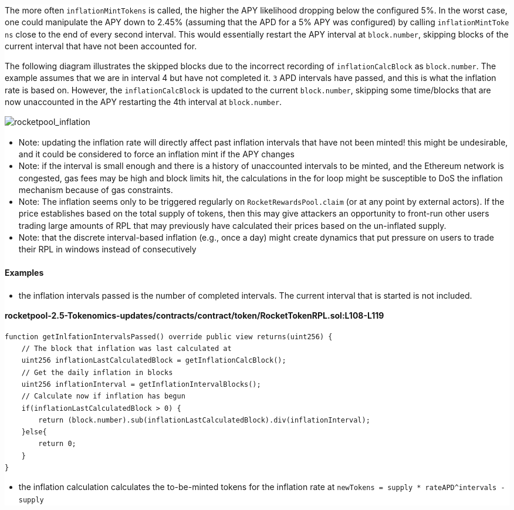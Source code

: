 The more often `inflationMintTokens` is called, the higher the APY likelihood
dropping below the configured 5%. In the worst case, one could manipulate the
APY down to 2.45% (assuming that the APD for a 5% APY was configured) by
calling `inflationMintTokens` close to the end of every second interval. This
would essentially restart the APY interval at `block.number`, skipping blocks
of the current interval that have not been accounted for.

The following diagram illustrates the skipped blocks due to the incorrect
recording of `inflationCalcBlock` as `block.number`. The example assumes that
we are in interval 4 but have not completed it. `3` APD intervals have passed,
and this is what the inflation rate is based on. However, the
`inflationCalcBlock` is updated to the current `block.number`, skipping some
time/blocks that are now unaccounted in the APY restarting the 4th interval at
`block.number`.

![rocketpool_inflation](https://user-images.githubusercontent.com/2865694/113396900-85913780-939c-11eb-9b62-7c88df057b7b.png)

  * Note: updating the inflation rate will directly affect past inflation intervals that have not been minted! this might be undesirable, and it could be considered to force an inflation mint if the APY changes
  * Note: if the interval is small enough and there is a history of unaccounted intervals to be minted, and the Ethereum network is congested, gas fees may be high and block limits hit, the calculations in the for loop might be susceptible to DoS the inflation mechanism because of gas constraints.
  * Note: The inflation seems only to be triggered regularly on `RocketRewardsPool.claim` (or at any point by external actors). If the price establishes based on the total supply of tokens, then this may give attackers an opportunity to front-run other users trading large amounts of RPL that may previously have calculated their prices based on the un-inflated supply.
  * Note: that the discrete interval-based inflation (e.g., once a day) might create dynamics that put pressure on users to trade their RPL in windows instead of consecutively

#### Examples

  * the inflation intervals passed is the number of completed intervals. The current interval that is started is not included.

**rocketpool-2.5-Tokenomics-updates/contracts/contract/token/RocketTokenRPL.sol:L108-L119**

    
    
    function getInlfationIntervalsPassed() override public view returns(uint256) {
        // The block that inflation was last calculated at
        uint256 inflationLastCalculatedBlock = getInflationCalcBlock();
        // Get the daily inflation in blocks
        uint256 inflationInterval = getInflationIntervalBlocks();
        // Calculate now if inflation has begun
        if(inflationLastCalculatedBlock > 0) {
            return (block.number).sub(inflationLastCalculatedBlock).div(inflationInterval);
        }else{
            return 0;
        }
    }
    

  * the inflation calculation calculates the to-be-minted tokens for the inflation rate at `newTokens = supply * rateAPD^intervals - supply`
